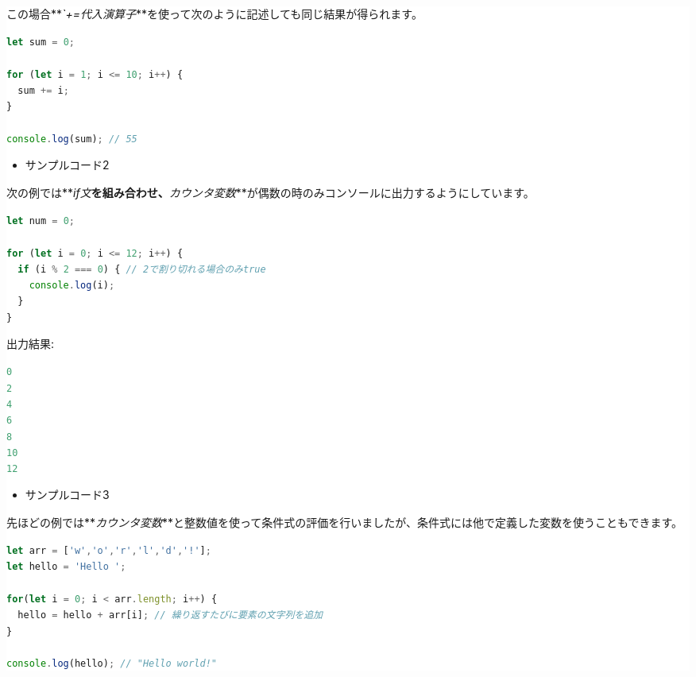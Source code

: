 <iframe width="100%" height="300" src="//jsfiddle.net/codegrit_hiro/bgk90qL1/embedded/js,html,css,result/dark/" allowfullscreen="allowfullscreen" allowpaymentrequest frameborder="0"></iframe>

この場合**_`+=代入演算子_**を使って次のように記述しても同じ結果が得られます。

```js
let sum = 0;

for (let i = 1; i <= 10; i++) {
  sum += i;
}

console.log(sum); // 55
```

<iframe width="100%" height="300" src="//jsfiddle.net/codegrit_hiro/874hf2wj/1/embedded/js,html,css,result/dark/" allowfullscreen="allowfullscreen" allowpaymentrequest frameborder="0"></iframe>

- サンプルコード2

次の例では**_if文_**を組み合わせ、**_カウンタ変数_**が偶数の時のみコンソールに出力するようにしています。

```js
let num = 0;

for (let i = 0; i <= 12; i++) {
  if (i % 2 === 0) { // 2で割り切れる場合のみtrue
    console.log(i);
  }
}
```

出力結果:

```javascript
0
2
4
6
8
10
12
```

<iframe width="100%" height="300" src="//jsfiddle.net/codegrit_hiro/usapcvkt/1/embedded/js,html,css,result/dark/" allowfullscreen="allowfullscreen" allowpaymentrequest frameborder="0"></iframe>

- サンプルコード3

先ほどの例では**_カウンタ変数_**と整数値を使って条件式の評価を行いましたが、条件式には他で定義した変数を使うこともできます。


```javascript
let arr = ['w','o','r','l','d','!'];
let hello = 'Hello ';

for(let i = 0; i < arr.length; i++) {
  hello = hello + arr[i]; // 繰り返すたびに要素の文字列を追加
}

console.log(hello); // "Hello world!"
```
